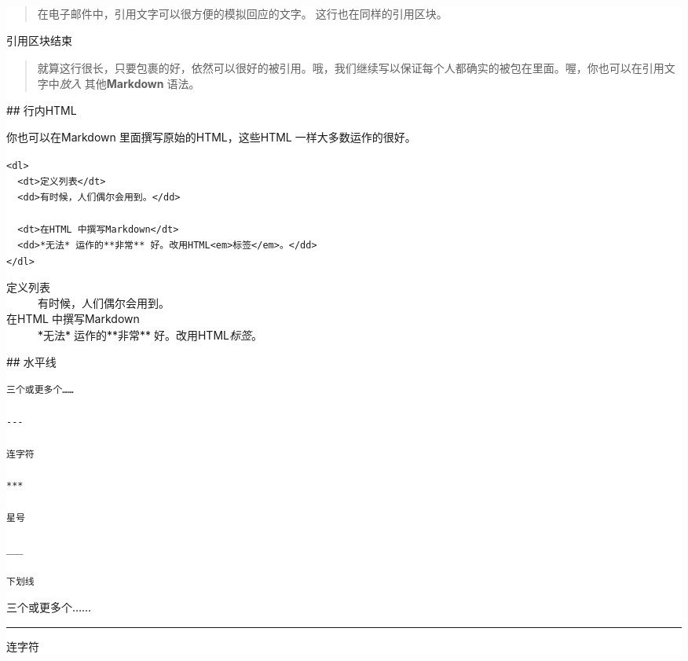 > 在电子邮件中，引用文字可以很方便的模拟回应的文字。
> 这行也在同样的引用区块。

引用区块结束

> 就算这行很长，只要包裹的好，依然可以很好的被引用。哦，我们继续写以保证每个人都确实的被包在里面。喔，你也可以在引用文字中*放入* 其他**Markdown** 语法。

<a name="html"/>
## 行内HTML

你也可以在Markdown 里面撰写原始的HTML，这些HTML 一样大多数运作的很好。

```no-highlight
<dl>
  <dt>定义列表</dt>
  <dd>有时候，人们偶尔会用到。</dd>

  <dt>在HTML 中撰写Markdown</dt>
  <dd>*无法* 运作的**非常** 好。改用HTML<em>标签</em>。</dd>
</dl>
```

<dl>
  <dt>定义列表</dt>
  <dd>有时候，人们偶尔会用到。</dd>

  <dt>在HTML 中撰写Markdown</dt>
  <dd>*无法* 运作的**非常** 好。改用HTML<em>标签</em>。</dd>
</dl>

<a name="hr"/>
## 水平线

```
三个或更多个……

---

连字符

***

星号

___

下划线
```

三个或更多个……

---

连字符
